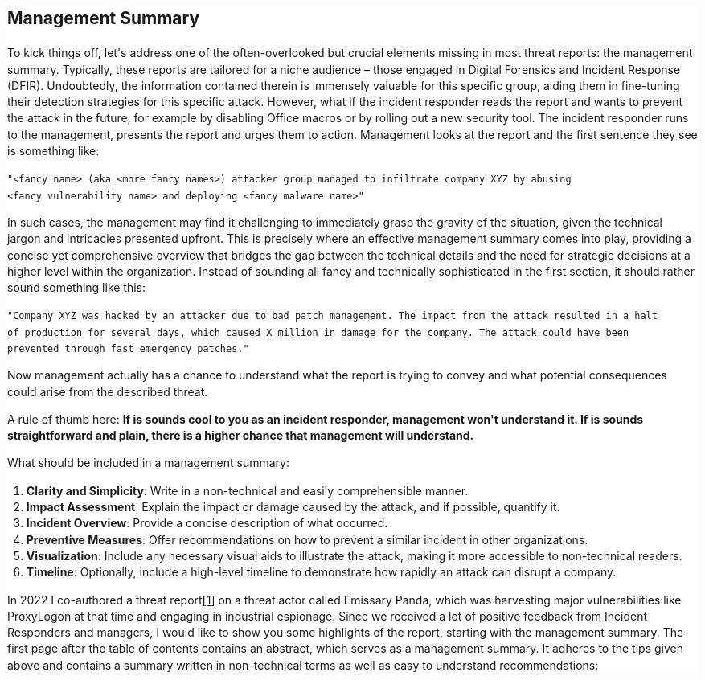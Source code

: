 ## Management Summary

To kick things off, let's address one of the often-overlooked but crucial elements missing in most threat reports: the management summary. Typically, these reports are tailored for a niche audience – those engaged in Digital Forensics and Incident Response (DFIR). Undoubtedly, the information contained therein is immensely valuable for this specific group, aiding them in fine-tuning their detection strategies for this specific attack. However, what if the incident responder reads the report and wants to prevent the attack in the future, for example by disabling Office macros or by rolling out a new security tool. The incident responder runs to the management, presents the report and urges them to action. Management looks at the report and the first sentence they see is something like: 
```{linenos=false}
"<fancy name> (aka <more fancy names>) attacker group managed to infiltrate company XYZ by abusing 
<fancy vulnerability name> and deploying <fancy malware name>"
```
In such cases, the management may find it challenging to immediately grasp the gravity of the situation, given the technical jargon and intricacies presented upfront. This is precisely where an effective management summary comes into play, providing a concise yet comprehensive overview that bridges the gap between the technical details and the need for strategic decisions at a higher level within the organization. Instead of sounding all fancy and technically sophisticated in the first section, it should rather sound something like this:
```{linenos=false}
"Company XYZ was hacked by an attacker due to bad patch management. The impact from the attack resulted in a halt 
of production for several days, which caused X million in damage for the company. The attack could have been 
prevented through fast emergency patches."
```
Now management actually has a chance to understand what the report is trying to convey and what potential consequences could arise from the described threat.

A rule of thumb here: **If is sounds cool to you as an incident responder, management won't understand it. If is sounds straightforward and plain, there is a higher chance that management will understand.**

What should be included in a management summary:

1. **Clarity and Simplicity**: Write in a non-technical and easily comprehensible manner.
2. **Impact Assessment**: Explain the impact or damage caused by the attack, and if possible, quantify it.
3. **Incident Overview**: Provide a concise description of what occurred.
4. **Preventive Measures**: Offer recommendations on how to prevent a similar incident in other organizations.
5. **Visualization**: Include any necessary visual aids to illustrate the attack, making it more accessible to non-technical readers.
6. **Timeline**: Optionally, include a high-level timeline to demonstrate how rapidly an attack can disrupt a company.

In 2022 I co-authored a threat report[[1]](https://www.hvs-consulting.de/public/ThreatReport-EmissaryPanda.pdf) on a threat actor called Emissary Panda, which was harvesting major vulnerabilities like ProxyLogon at that time and engaging in industrial espionage. Since we received a lot of positive feedback from Incident Responders and managers, I would like to show you some highlights of the report, starting with the management summary. The first page after the table of contents contains an abstract, which serves as a management summary. It adheres to the tips given above and contains a summary written in non-technical terms as well as easy to understand recommendations:
